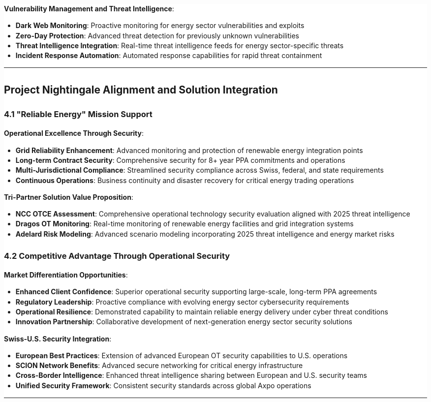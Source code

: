 **Vulnerability Management and Threat Intelligence**:
- **Dark Web Monitoring**: Proactive monitoring for energy sector vulnerabilities and exploits
- **Zero-Day Protection**: Advanced threat detection for previously unknown vulnerabilities
- **Threat Intelligence Integration**: Real-time threat intelligence feeds for energy sector-specific threats
- **Incident Response Automation**: Automated response capabilities for rapid threat containment

---

## Project Nightingale Alignment and Solution Integration

### 4.1 "Reliable Energy" Mission Support

**Operational Excellence Through Security**:
- **Grid Reliability Enhancement**: Advanced monitoring and protection of renewable energy integration points
- **Long-term Contract Security**: Comprehensive security for 8+ year PPA commitments and operations
- **Multi-Jurisdictional Compliance**: Streamlined security compliance across Swiss, federal, and state requirements
- **Continuous Operations**: Business continuity and disaster recovery for critical energy trading operations

**Tri-Partner Solution Value Proposition**:
- **NCC OTCE Assessment**: Comprehensive operational technology security evaluation aligned with 2025 threat intelligence
- **Dragos OT Monitoring**: Real-time monitoring of renewable energy facilities and grid integration systems
- **Adelard Risk Modeling**: Advanced scenario modeling incorporating 2025 threat intelligence and energy market risks

### 4.2 Competitive Advantage Through Operational Security

**Market Differentiation Opportunities**:
- **Enhanced Client Confidence**: Superior operational security supporting large-scale, long-term PPA agreements
- **Regulatory Leadership**: Proactive compliance with evolving energy sector cybersecurity requirements
- **Operational Resilience**: Demonstrated capability to maintain reliable energy delivery under cyber threat conditions
- **Innovation Partnership**: Collaborative development of next-generation energy sector security solutions

**Swiss-U.S. Security Integration**:
- **European Best Practices**: Extension of advanced European OT security capabilities to U.S. operations
- **SCION Network Benefits**: Advanced secure networking for critical energy infrastructure
- **Cross-Border Intelligence**: Enhanced threat intelligence sharing between European and U.S. security teams
- **Unified Security Framework**: Consistent security standards across global Axpo operations

---
